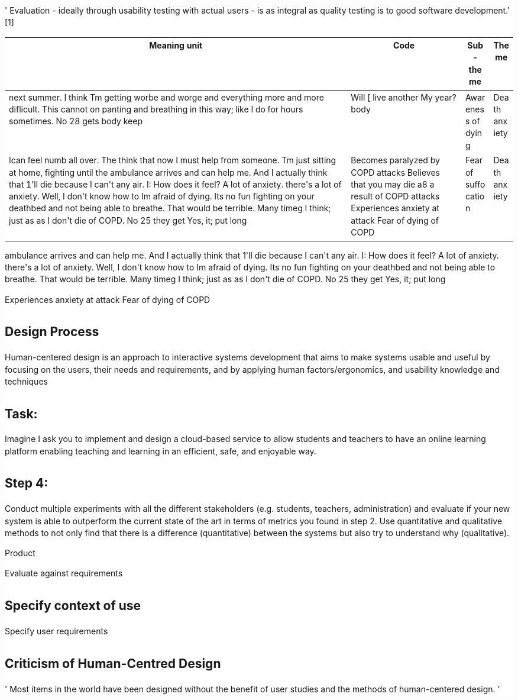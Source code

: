 ' Evaluation - ideally through usability testing with actual users - is as integral as quality testing is to good software development.' [1]

| Meaning unit                                                                                                                                                                                                                                                                                                                                                                                                                                                                                                     | Code                                                                                                                                        | Sub-theme           | Theme         |
|------------------------------------------------------------------------------------------------------------------------------------------------------------------------------------------------------------------------------------------------------------------------------------------------------------------------------------------------------------------------------------------------------------------------------------------------------------------------------------------------------------------|---------------------------------------------------------------------------------------------------------------------------------------------|---------------------|---------------|
| next summer. I think Tm getting worbe and worge and everything more and more diflicult. This cannot on panting and breathing in this way; like I do for hours sometimes. No 28 gets body keep                                                                                                                                                                                                                                                                                                                    | Will [ live another My year? body                                                                                                           | Awareness of dying  | Death anxiety |
| Ican feel numb all over. The think that now I must help from someone. Tm just sitting at home, fighting until the ambulance arrives and can help me. And I actually think that 1'll die because I can't any air. I: How does it feel? A lot of anxiety. there's a lot of anxiety. Well, I don't know how to Im afraid of dying. Its no fun fighting on your deathbed and not being able to breathe. That would be terrible. Many timeg I think; just as as I don't die of COPD. No 25 they get Yes, it; put long | Becomes paralyzed by COPD attacks Believes that you may die a8 a result of COPD attacks Experiences anxiety at attack Fear of dying of COPD | Fear of suffocation | Death anxiety |





ambulance arrives and can help me. And I actually think that 1'll die because I can't any air. I: How does it feel? A lot of anxiety. there's a lot of anxiety. Well, I don't know how to Im afraid of dying. Its no fun fighting on your deathbed and not being able to breathe. That would be terrible. Many timeg I think; just as as I don't die of COPD. No 25 they get Yes, it; put long

Experiences anxiety at attack Fear of dying of COPD



## Design Process

Human-centered design is an approach to interactive systems development that aims to make systems usable and useful by focusing on the users, their needs and requirements, and by applying human factors/ergonomics, and usability knowledge and techniques

## Task:

Imagine I ask you to implement and design a cloud-based service to allow students and teachers to have an online learning platform enabling teaching and learning in an efficient, safe, and enjoyable way.

## Step 4:

Conduct multiple experiments with all the different stakeholders (e.g. students, teachers, administration) and evaluate if your new system is able to outperform the current state of the art in terms of metrics you found in step 2. Use quantitative and qualitative methods to not only find that there is a difference (quantitative) between the systems but also try to understand why (qualitative).

Product

Evaluate against requirements

## Specify context of use



Specify user requirements



## Criticism of Human-Centred Design

' Most items in the world have been designed without the benefit of user studies and the methods of human-centered design. '
